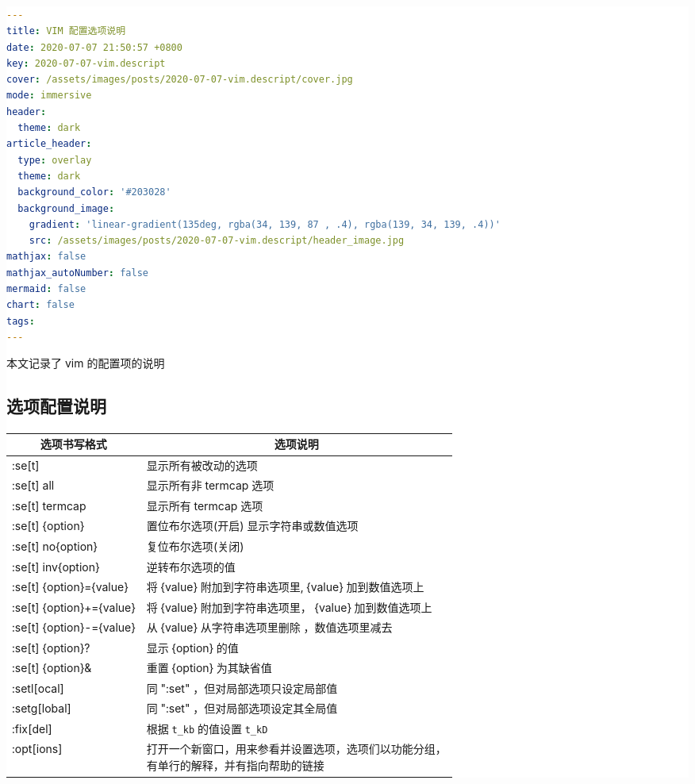 ```yaml
---
title: VIM 配置选项说明
date: 2020-07-07 21:50:57 +0800
key: 2020-07-07-vim.descript
cover: /assets/images/posts/2020-07-07-vim.descript/cover.jpg
mode: immersive
header:
  theme: dark
article_header:
  type: overlay
  theme: dark
  background_color: '#203028'
  background_image:
    gradient: 'linear-gradient(135deg, rgba(34, 139, 87 , .4), rgba(139, 34, 139, .4))'
    src: /assets/images/posts/2020-07-07-vim.descript/header_image.jpg
mathjax: false
mathjax_autoNumber: false
mermaid: false
chart: false
tags: 
---
```

 
本文记录了 vim 的配置项的说明
 


## 选项配置说明

| 选项书写格式| 选项说明 |
| --- | --- |
| :se[t]| 显示所有被改动的选项 |
| :se[t] all|显示所有非 termcap 选项|
| :se[t] termcap|显示所有 termcap 选项|
| :se[t] {option}|置位布尔选项(开启) 显示字符串或数值选项|
| :se[t] no{option}|复位布尔选项(关闭)|
| :se[t] inv{option}|逆转布尔选项的值|
| :se[t] {option}={value}|将 {value} 附加到字符串选项里, {value} 加到数值选项上|
| :se[t] {option}+={value}|将 {value} 附加到字符串选项里， {value} 加到数值选项上|
| :se[t] {option}-={value}|从 {value} 从字符串选项里删除 ，数值选项里减去|
| :se[t] {option}?|显示 {option} 的值|
| :se[t] {option}&|重置 {option} 为其缺省值|
| :setl[ocal]|同 ":set" ，但对局部选项只设定局部值|
| :setg[lobal]|同 ":set" ，但对局部选项设定其全局值|
| :fix[del]|根据 `t_kb` 的值设置 `t_kD`|
| :opt[ions]|打开一个新窗口，用来参看并设置选项，选项们以功能分组，<br>有单行的解释，并有指向帮助的链接|
